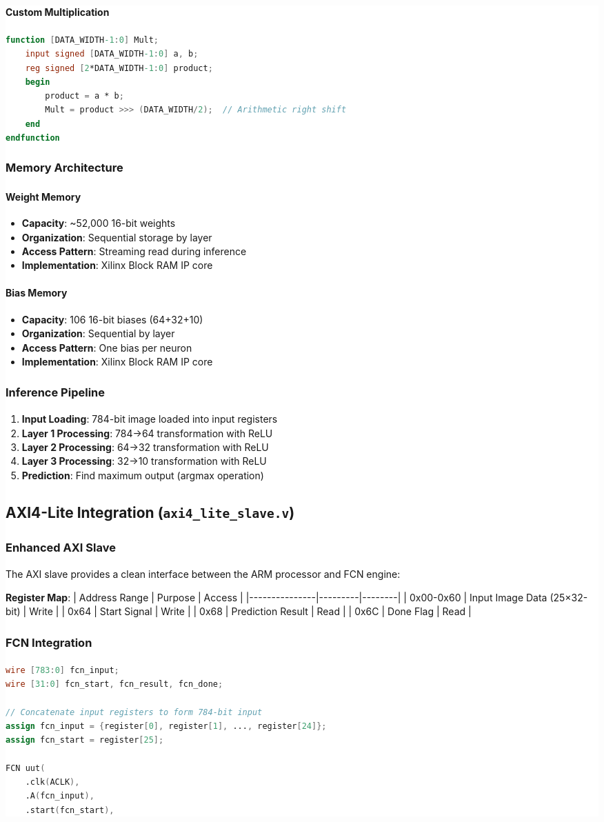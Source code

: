#### Custom Multiplication
```verilog
function [DATA_WIDTH-1:0] Mult;
    input signed [DATA_WIDTH-1:0] a, b;
    reg signed [2*DATA_WIDTH-1:0] product;
    begin
        product = a * b;
        Mult = product >>> (DATA_WIDTH/2);  // Arithmetic right shift
    end
endfunction
```

### Memory Architecture

#### Weight Memory
- **Capacity**: ~52,000 16-bit weights
- **Organization**: Sequential storage by layer
- **Access Pattern**: Streaming read during inference
- **Implementation**: Xilinx Block RAM IP core

#### Bias Memory  
- **Capacity**: 106 16-bit biases (64+32+10)
- **Organization**: Sequential by layer
- **Access Pattern**: One bias per neuron
- **Implementation**: Xilinx Block RAM IP core

### Inference Pipeline

1. **Input Loading**: 784-bit image loaded into input registers
2. **Layer 1 Processing**: 784→64 transformation with ReLU
3. **Layer 2 Processing**: 64→32 transformation with ReLU
4. **Layer 3 Processing**: 32→10 transformation with ReLU
5. **Prediction**: Find maximum output (argmax operation)

## AXI4-Lite Integration (`axi4_lite_slave.v`)

### Enhanced AXI Slave
The AXI slave provides a clean interface between the ARM processor and FCN engine:

**Register Map**:
| Address Range | Purpose | Access |
|---------------|---------|--------|
| 0x00-0x60 | Input Image Data (25×32-bit) | Write |
| 0x64 | Start Signal | Write |
| 0x68 | Prediction Result | Read |
| 0x6C | Done Flag | Read |

### FCN Integration
```verilog
wire [783:0] fcn_input;
wire [31:0] fcn_start, fcn_result, fcn_done;

// Concatenate input registers to form 784-bit input
assign fcn_input = {register[0], register[1], ..., register[24]};
assign fcn_start = register[25];

FCN uut(
    .clk(ACLK),
    .A(fcn_input),
    .start(fcn_start),
```